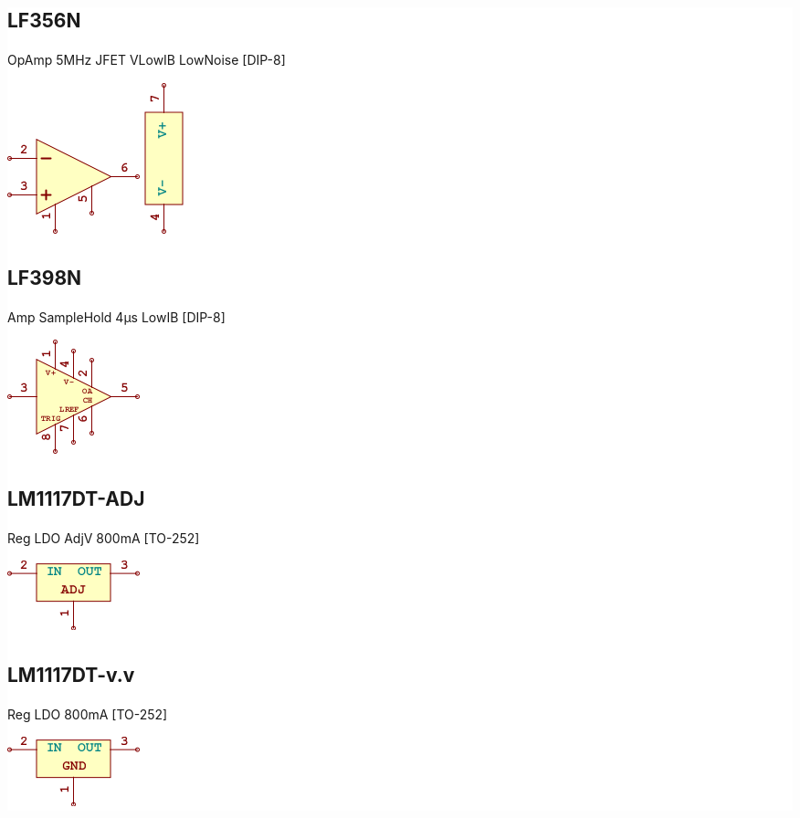 ## LF356N
OpAmp 5MHz JFET VLowIB LowNoise [DIP-8]

![LF356N__1__1](/images/TexasInstruments__LF356M__1__1.png?raw=true) 
![LF356N__2__1](/images/AnalogDevices__AD8597ARZ__2__1.png?raw=true) 

## LF398N
Amp SampleHold 4µs LowIB [DIP-8]

![LF398N__1__1](/images/TexasInstruments__LF398N__1__1.png?raw=true) 

## LM1117DT-ADJ
Reg LDO AdjV 800mA [TO-252]

![LM1117DT-ADJ__1__1](/images/TexasInstruments__LM1117DT-ADJ__1__1.png?raw=true) 

## LM1117DT-v.v
Reg LDO 800mA [TO-252]

![LM1117DT-v.v__1__1](/images/ST__L79vvCV__1__1.png?raw=true) 

